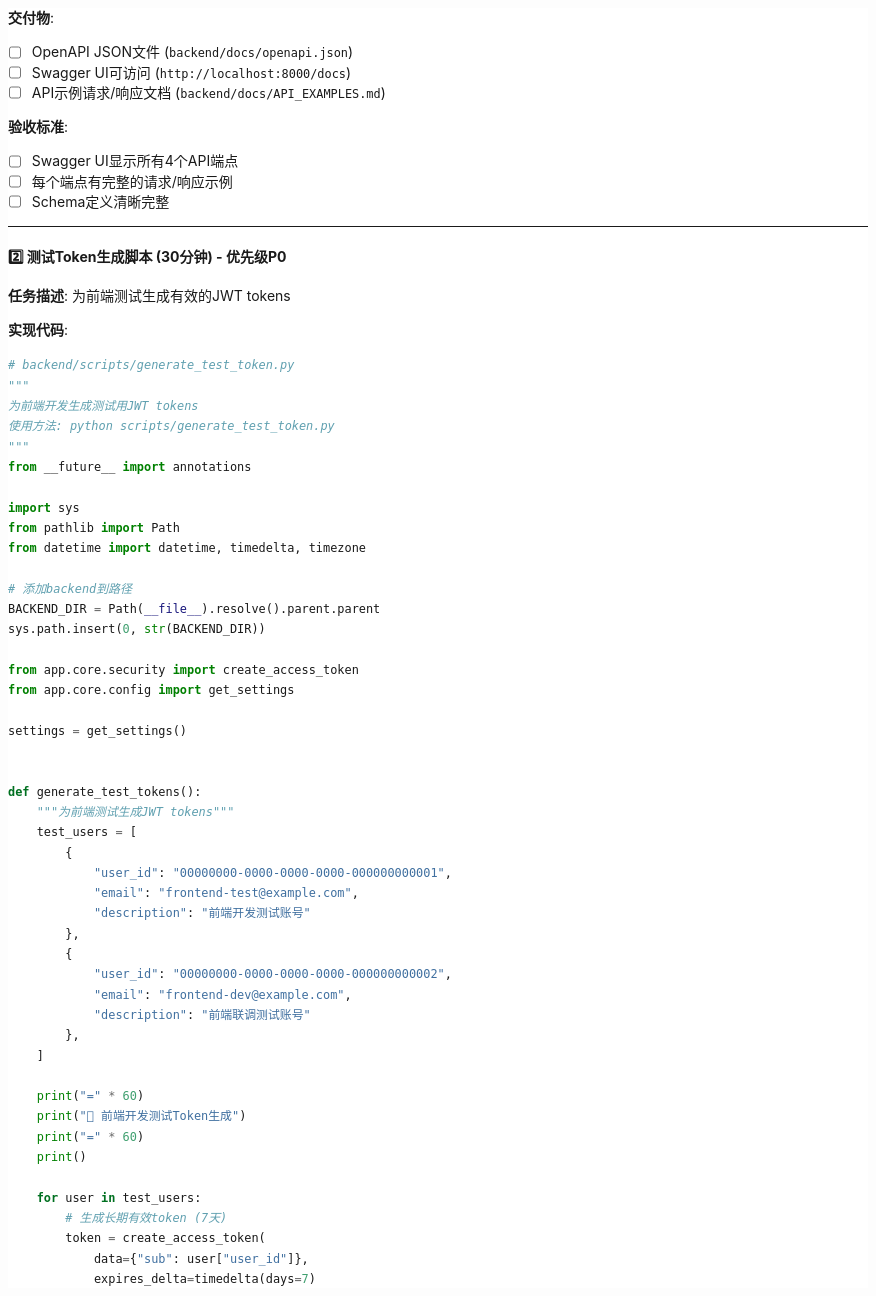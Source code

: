 **交付物**:
- [ ] OpenAPI JSON文件 (`backend/docs/openapi.json`)
- [ ] Swagger UI可访问 (`http://localhost:8000/docs`)
- [ ] API示例请求/响应文档 (`backend/docs/API_EXAMPLES.md`)

**验收标准**:
- [ ] Swagger UI显示所有4个API端点
- [ ] 每个端点有完整的请求/响应示例
- [ ] Schema定义清晰完整

---

#### 2️⃣ 测试Token生成脚本 (30分钟) - 优先级P0

**任务描述**:
为前端测试生成有效的JWT tokens

**实现代码**:
```python
# backend/scripts/generate_test_token.py
"""
为前端开发生成测试用JWT tokens
使用方法: python scripts/generate_test_token.py
"""
from __future__ import annotations

import sys
from pathlib import Path
from datetime import datetime, timedelta, timezone

# 添加backend到路径
BACKEND_DIR = Path(__file__).resolve().parent.parent
sys.path.insert(0, str(BACKEND_DIR))

from app.core.security import create_access_token
from app.core.config import get_settings

settings = get_settings()


def generate_test_tokens():
    """为前端测试生成JWT tokens"""
    test_users = [
        {
            "user_id": "00000000-0000-0000-0000-000000000001",
            "email": "frontend-test@example.com",
            "description": "前端开发测试账号"
        },
        {
            "user_id": "00000000-0000-0000-0000-000000000002",
            "email": "frontend-dev@example.com",
            "description": "前端联调测试账号"
        },
    ]

    print("=" * 60)
    print("🔑 前端开发测试Token生成")
    print("=" * 60)
    print()

    for user in test_users:
        # 生成长期有效token (7天)
        token = create_access_token(
            data={"sub": user["user_id"]},
            expires_delta=timedelta(days=7)
```